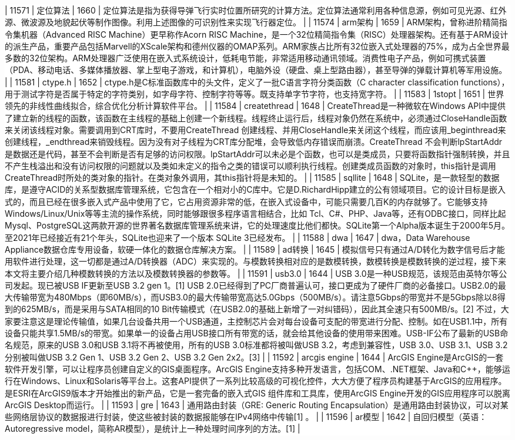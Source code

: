 | 11571 | 定位算法       | 1660     | 定位算法是指为获得导弹飞行实时位置所研究的计算方法。定位算法通常利用各种信息源，例如可见光源、红外源、微波源及地貌起伏等制作图像。利用上述图像的可识别性来实现飞行器定位。 |
| 11574 | arm架构        | 1659     | ARM架构，曾称进阶精简指令集机器（Advanced RISC Machine）更早称作Acorn RISC Machine，是一个32位精简指令集（RISC）处理器架构。还有基于ARM设计的派生产品，重要产品包括Marvell的XScale架构和德州仪器的OMAP系列。ARM家族占比所有32位嵌入式处理器的75%，成为占全世界最多数的32位架构。ARM处理器广泛使用在嵌入式系统设计，低耗电节能，非常适用移动通讯领域。消费性电子产品，例如可携式装置（PDA、移动电话、多媒体播放器、掌上型电子游戏，和计算机），电脑外设（硬盘、桌上型路由器），甚至导弹的弹载计算机等军用设施。 |
| 11581 | ctype.h        | 1652     | ctype.h是C标准函数库中的头文件，定义了一批C语言字符分类函数（C character classification functions），用于测试字符是否属于特定的字符类别，如字母字符、控制字符等等。既支持单字节字符，也支持宽字符。 |
| 11583 | 1stopt         | 1651     | 世界领先的非线性曲线拟合，综合优化分析计算软件平台。         |
| 11584 | createthread   | 1648     | CreateThread是一种微软在Windows API中提供了建立新的线程的函数，该函数在主线程的基础上创建一个新线程。线程终止运行后，线程对象仍然在系统中，必须通过CloseHandle函数来关闭该线程对象。需要调用到CRT库时，不要用CreateThread 创建线程、并用CloseHandle来关闭这个线程，而应该用_beginthread来创建线程，_endthread来销毁线程。因为没有对子线程为CRT库分配堆，会导致低内存错误而崩溃。CreateThread 不会判断lpStartAddr是数据还是代码，甚至不会判断是否有足够的访问权限。lpStartAddr可以未必是个函数，也可以是类成员，只要将函数指针强制转换，并且不产生栈溢出和没有访问权限的问题就以及类如未定义的指令之类的错误可以顺利执行线程。创建类成员函数的对象时，this指针是调用CreateThread时所处的类对象的指针。在类对象外调用，其this指针将是未知的。 |
| 11585 | sqllite        | 1648     | SQLite，是一款轻型的数据库，是遵守ACID的关系型数据库管理系统，它包含在一个相对小的C库中。它是D.RichardHipp建立的公有领域项目。它的设计目标是嵌入式的，而且已经在很多嵌入式产品中使用了它，它占用资源非常的低，在嵌入式设备中，可能只需要几百K的内存就够了。它能够支持Windows/Linux/Unix等等主流的操作系统，同时能够跟很多程序语言相结合，比如 Tcl、C#、PHP、Java等，还有ODBC接口，同样比起Mysql、PostgreSQL这两款开源的世界著名数据库管理系统来讲，它的处理速度比他们都快。SQLite第一个Alpha版本诞生于2000年5月。 至2021年已经接近有21个年头，SQLite也迎来了一个版本 SQLite 3已经发布。 |
| 11588 | dwa            | 1647     | dwa，Data Warehouse Appliance数据仓库专用设备，软硬一体化的数据仓库解决方案。 |
| 11589 | ad转换         | 1645     | 模拟信号只有通过A/D转化为数字信号后才能用软件进行处理，这一切都是通过A/D转换器（ADC）来实现的。与模数转换相对应的是数模转换，数模转换是模数转换的逆过程，接下来本文将主要介绍几种模数转换的方法以及模数转换器的参数等。 |
| 11591 | usb3.0         | 1644     | USB 3.0是一种USB规范，该规范由英特尔等公司发起。现已被USB IF更新至USB 3.2 gen 1。[1] USB 2.0已经得到了PC厂商普遍认可，接口更成为了硬件厂商的必备接口。USB2.0的最大传输带宽为480Mbps（即60MB/s），而USB3.0的最大传输带宽高达5.0Gbps（500MB/s）。请注意5Gbps的带宽并不是5Gbps除以8得到的625MB/s，而是采用与SATA相同的10 Bit传输模式（在USB2.0的基础上新增了一对纠错码），因此其全速只有500MB/s。[2] 不过，大家要注意这是理论传输值，如果几台设备共用一个USB通道，主控制芯片会对每台设备可支配的带宽进行分配、控制。如在USB1.1中，所有设备只能共享1.5MB/s的带宽。如果单一的设备占用USB接口所有带宽的话，就会给其他设备的使用带来困难。USB-IF公布了最新的USB命名规范，原来的USB 3.0和USB 3.1将不再被使用，所有的USB 3.0标准都将被叫做USB 3.2，考虑到兼容性，USB 3.0、USB 3.1、USB 3.2分别被叫做USB 3.2 Gen 1、USB 3.2 Gen 2、USB 3.2 Gen 2x2。[3] |
| 11592 | arcgis engine  | 1644     | ArcGIS Engine是ArcGIS的一套软件开发引擎，可以让程序员创建自定义的GIS桌面程序。ArcGIS Engine支持多种开发语言，包括COM、.NET框架、Java和C++，能够运行在Windows、Linux和Solaris等平台上。这套API提供了一系列比较高级的可视化控件，大大方便了程序员构建基于ArcGIS的应用程序。是ESRI在ArcGIS9版本才开始推出的新产品，它是一套完备的嵌入式GIS 组件库和工具库，使用ArcGIS Engine开发的GIS应用程序可以脱离ArcGIS Desktop而运行。 |
| 11593 | gre            | 1643     | 通用路由封装（GRE: Generic Routing Encapsulation）是通用路由封装协议，可以对某些网络层协议的数据报进行封装，使这些被封装的数据报能够在IPv4网络中传输[1] 。 |
| 11596 | ar模型         | 1642     | 自回归模型（英语：Autoregressive model，简称AR模型），是统计上一种处理时间序列的方法。[1] |
